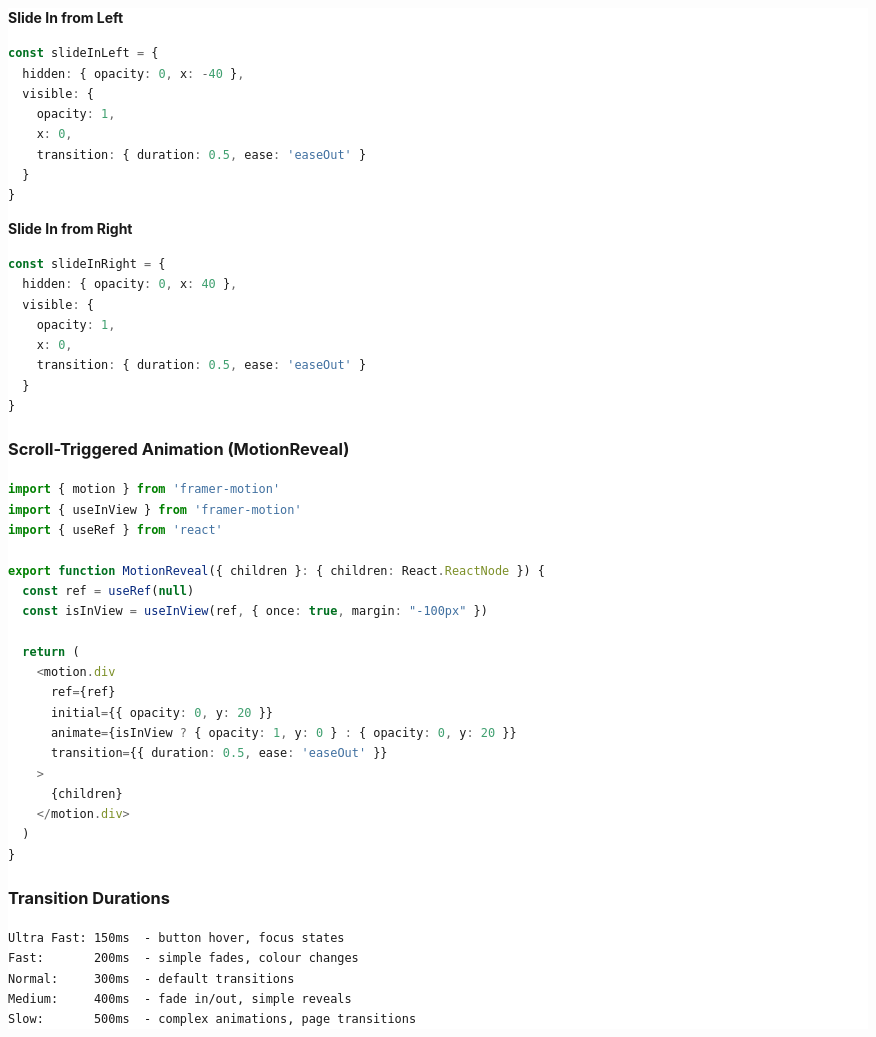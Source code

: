 **Slide In from Left**
```typescript
const slideInLeft = {
  hidden: { opacity: 0, x: -40 },
  visible: {
    opacity: 1,
    x: 0,
    transition: { duration: 0.5, ease: 'easeOut' }
  }
}
```

**Slide In from Right**
```typescript
const slideInRight = {
  hidden: { opacity: 0, x: 40 },
  visible: {
    opacity: 1,
    x: 0,
    transition: { duration: 0.5, ease: 'easeOut' }
  }
}
```

### Scroll-Triggered Animation (MotionReveal)

```typescript
import { motion } from 'framer-motion'
import { useInView } from 'framer-motion'
import { useRef } from 'react'

export function MotionReveal({ children }: { children: React.ReactNode }) {
  const ref = useRef(null)
  const isInView = useInView(ref, { once: true, margin: "-100px" })

  return (
    <motion.div
      ref={ref}
      initial={{ opacity: 0, y: 20 }}
      animate={isInView ? { opacity: 1, y: 0 } : { opacity: 0, y: 20 }}
      transition={{ duration: 0.5, ease: 'easeOut' }}
    >
      {children}
    </motion.div>
  )
}
```

### Transition Durations

```
Ultra Fast: 150ms  - button hover, focus states
Fast:       200ms  - simple fades, colour changes
Normal:     300ms  - default transitions
Medium:     400ms  - fade in/out, simple reveals
Slow:       500ms  - complex animations, page transitions
```

